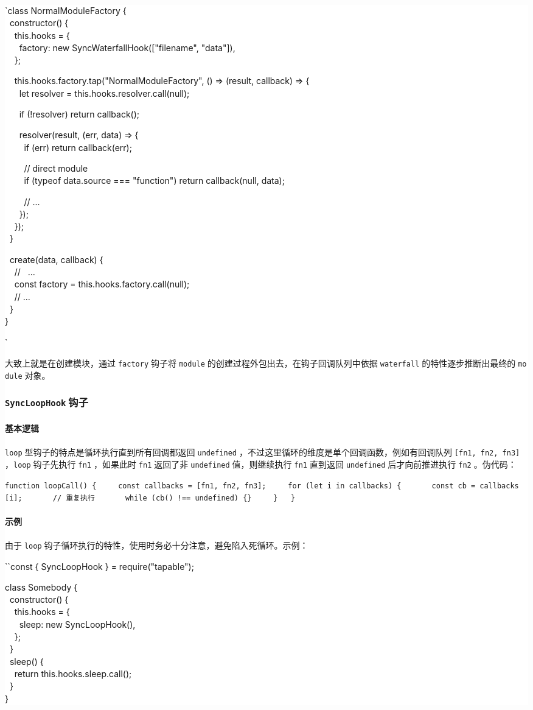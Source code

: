 `class NormalModuleFactory {  
  constructor() {  
    this.hooks = {  
      factory: new SyncWaterfallHook(["filename", "data"]),  
    };

    this.hooks.factory.tap("NormalModuleFactory", () => (result, callback) => {  
      let resolver = this.hooks.resolver.call(null);

      if (!resolver) return callback();

      resolver(result, (err, data) => {  
        if (err) return callback(err);

        // direct module  
        if (typeof data.source === "function") return callback(null, data);

        // ...  
      });  
    });  
  }

  create(data, callback) {  
    //   ...  
    const factory = this.hooks.factory.call(null);  
    // ...  
  }  
}

`

大致上就是在创建模块，通过 `factory` 钩子将 `module` 的创建过程外包出去，在钩子回调队列中依据 `waterfall` 的特性逐步推断出最终的 `module` 对象。

### `SyncLoopHook` 钩子

#### 基本逻辑

`loop` 型钩子的特点是循环执行直到所有回调都返回 `undefined` ，不过这里循环的维度是单个回调函数，例如有回调队列 `[fn1, fn2, fn3]` ，`loop` 钩子先执行 `fn1` ，如果此时 `fn1` 返回了非 `undefined` 值，则继续执行 `fn1` 直到返回 `undefined` 后才向前推进执行 `fn2` 。伪代码：

`function loopCall() {  
  const callbacks = [fn1, fn2, fn3];  
  for (let i in callbacks) {  
    const cb = callbacks[i];  
    // 重复执行  
    while (cb() !== undefined) {}  
  }  
}  
`

#### 示例

由于 `loop` 钩子循环执行的特性，使用时务必十分注意，避免陷入死循环。示例：

``const { SyncLoopHook } = require("tapable");

class Somebody {  
  constructor() {  
    this.hooks = {  
      sleep: new SyncLoopHook(),  
    };  
  }  
  sleep() {  
    return this.hooks.sleep.call();  
  }  
}
